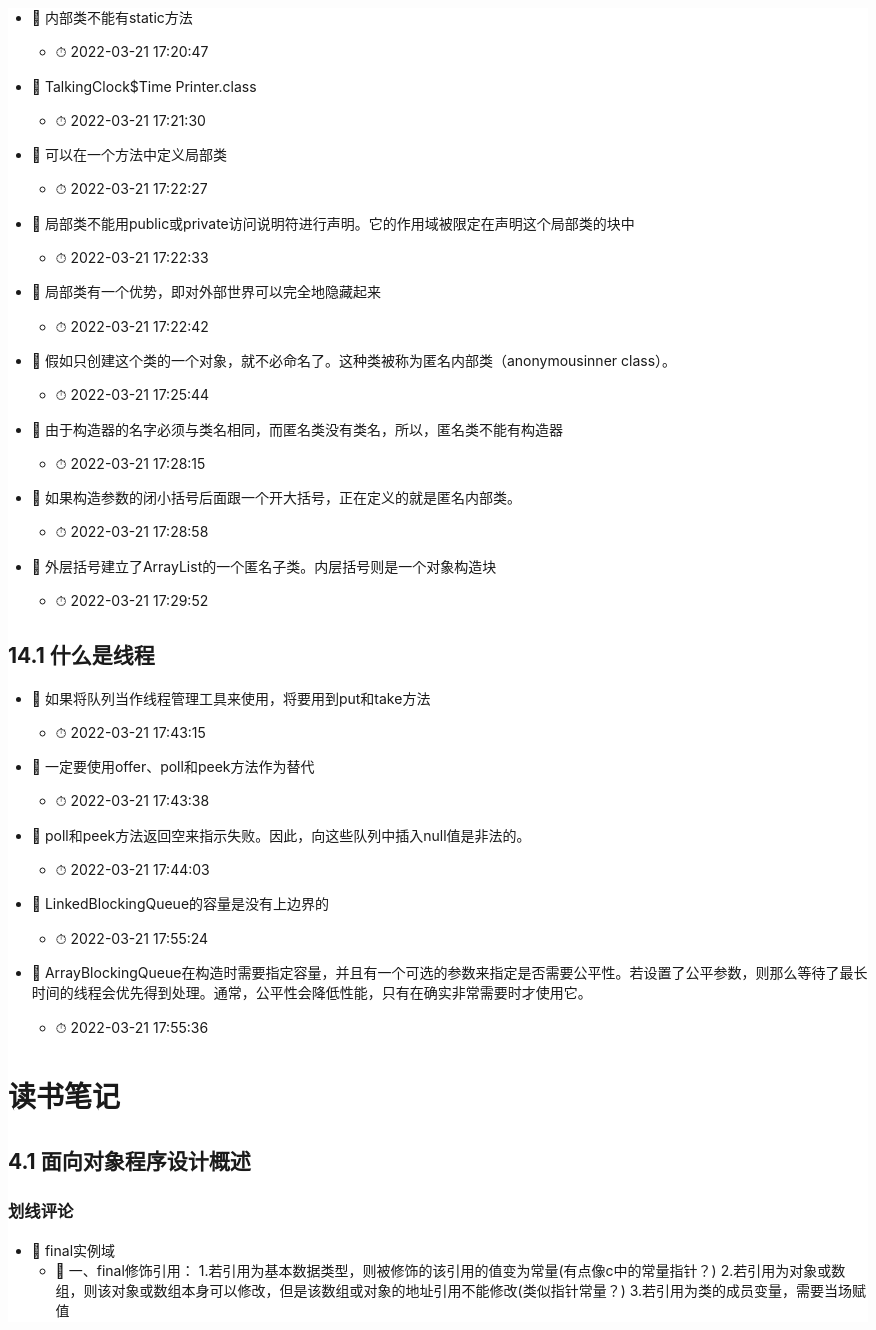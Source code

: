 - 📌 内部类不能有static方法 
    - ⏱ 2022-03-21 17:20:47 

- 📌 TalkingClock$Time Printer.class 
    - ⏱ 2022-03-21 17:21:30 

- 📌 可以在一个方法中定义局部类 
    - ⏱ 2022-03-21 17:22:27 

- 📌 局部类不能用public或private访问说明符进行声明。它的作用域被限定在声明这个局部类的块中 
    - ⏱ 2022-03-21 17:22:33 

- 📌 局部类有一个优势，即对外部世界可以完全地隐藏起来 
    - ⏱ 2022-03-21 17:22:42 

- 📌 假如只创建这个类的一个对象，就不必命名了。这种类被称为匿名内部类（anonymousinner class）。 
    - ⏱ 2022-03-21 17:25:44 

- 📌 由于构造器的名字必须与类名相同，而匿名类没有类名，所以，匿名类不能有构造器 
    - ⏱ 2022-03-21 17:28:15 

- 📌 如果构造参数的闭小括号后面跟一个开大括号，正在定义的就是匿名内部类。 
    - ⏱ 2022-03-21 17:28:58 

- 📌 外层括号建立了ArrayList的一个匿名子类。内层括号则是一个对象构造块 
    - ⏱ 2022-03-21 17:29:52 
## 14.1 什么是线程


- 📌 如果将队列当作线程管理工具来使用，将要用到put和take方法 
    - ⏱ 2022-03-21 17:43:15 

- 📌 一定要使用offer、poll和peek方法作为替代 
    - ⏱ 2022-03-21 17:43:38 

- 📌 poll和peek方法返回空来指示失败。因此，向这些队列中插入null值是非法的。 
    - ⏱ 2022-03-21 17:44:03 

- 📌 LinkedBlockingQueue的容量是没有上边界的 
    - ⏱ 2022-03-21 17:55:24 

- 📌 ArrayBlockingQueue在构造时需要指定容量，并且有一个可选的参数来指定是否需要公平性。若设置了公平参数，则那么等待了最长时间的线程会优先得到处理。通常，公平性会降低性能，只有在确实非常需要时才使用它。 
    - ⏱ 2022-03-21 17:55:36 
# 读书笔记

## 4.1 面向对象程序设计概述

### 划线评论
- 📌 final实例域 
    - 💭 
一、final修饰引用：
1.若引用为基本数据类型，则被修饰的该引用的值变为常量(有点像c中的常量指针？)
2.若引用为对象或数组，则该对象或数组本身可以修改，但是该数组或对象的地址引用不能修改(类似指针常量？)
3.若引用为类的成员变量，需要当场赋值
